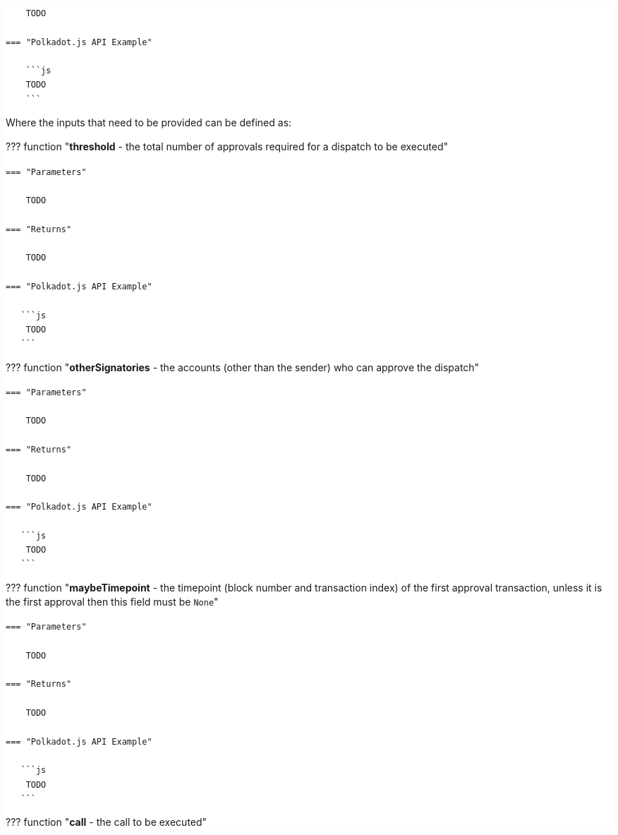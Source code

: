         TODO

    === "Polkadot.js API Example"

        ```js
        TODO
        ```


Where the inputs that need to be provided can be defined as:

??? function "**threshold** - the total number of approvals required for a dispatch to be executed"

    === "Parameters"

        TODO

    === "Returns"

        TODO

    === "Polkadot.js API Example"

       ```js
        TODO
       ```

??? function "**otherSignatories** - the accounts (other than the sender) who can approve the dispatch"

    === "Parameters"

        TODO

    === "Returns"

        TODO

    === "Polkadot.js API Example"

       ```js
        TODO
       ```

??? function "**maybeTimepoint** - the timepoint (block number and transaction index) of the first approval transaction, unless it is the first approval then this field must be `None`"

    === "Parameters"

        TODO

    === "Returns"

        TODO

    === "Polkadot.js API Example"

       ```js
        TODO
       ```

??? function "**call** - the call to be executed"
